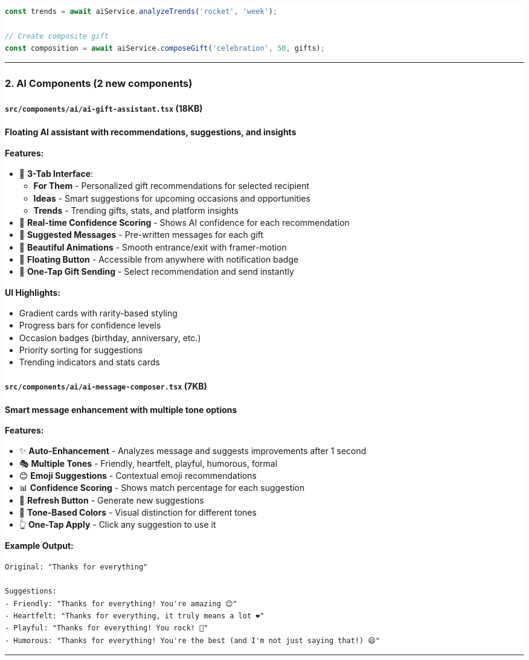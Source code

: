 ```typescript
const trends = await aiService.analyzeTrends('rocket', 'week');

// Create composite gift
const composition = await aiService.composeGift('celebration', 50, gifts);
```

---

### 2. **AI Components** (2 new components)

#### `src/components/ai/ai-gift-assistant.tsx` (18KB)
**Floating AI assistant with recommendations, suggestions, and insights**

**Features:**
- 🎯 **3-Tab Interface**:
  - **For Them** - Personalized gift recommendations for selected recipient
  - **Ideas** - Smart suggestions for upcoming occasions and opportunities
  - **Trends** - Trending gifts, stats, and platform insights
- 🔮 **Real-time Confidence Scoring** - Shows AI confidence for each recommendation
- 💬 **Suggested Messages** - Pre-written messages for each gift
- 🎨 **Beautiful Animations** - Smooth entrance/exit with framer-motion
- 📍 **Floating Button** - Accessible from anywhere with notification badge
- 🎁 **One-Tap Gift Sending** - Select recommendation and send instantly

**UI Highlights:**
- Gradient cards with rarity-based styling
- Progress bars for confidence levels
- Occasion badges (birthday, anniversary, etc.)
- Priority sorting for suggestions
- Trending indicators and stats cards

#### `src/components/ai/ai-message-composer.tsx` (7KB)
**Smart message enhancement with multiple tone options**

**Features:**
- ✨ **Auto-Enhancement** - Analyzes message and suggests improvements after 1 second
- 🎭 **Multiple Tones** - Friendly, heartfelt, playful, humorous, formal
- 😊 **Emoji Suggestions** - Contextual emoji recommendations
- 📊 **Confidence Scoring** - Shows match percentage for each suggestion
- 🔄 **Refresh Button** - Generate new suggestions
- 🎨 **Tone-Based Colors** - Visual distinction for different tones
- 👆 **One-Tap Apply** - Click any suggestion to use it

**Example Output:**
```
Original: "Thanks for everything"

Suggestions:
- Friendly: "Thanks for everything! You're amazing 😊"
- Heartfelt: "Thanks for everything, it truly means a lot ❤️"
- Playful: "Thanks for everything! You rock! 🎉"
- Humorous: "Thanks for everything! You're the best (and I'm not just saying that!) 😄"
```

---